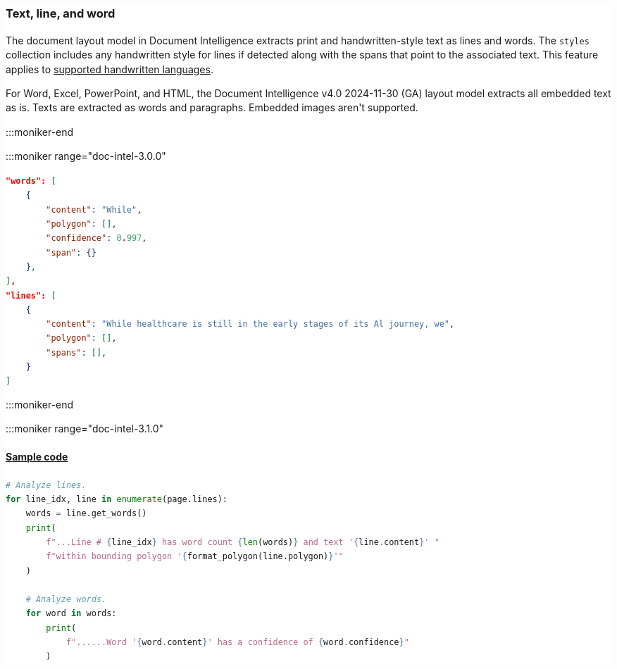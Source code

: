 ### Text, line, and word

The document layout model in Document Intelligence extracts print and handwritten-style text as lines and words. The `styles` collection includes any handwritten style for lines if detected along with the spans that point to the associated text. This feature applies to [supported handwritten languages](../language-support/prebuilt.md).

For Word, Excel, PowerPoint, and HTML, the Document Intelligence v4.0 2024-11-30 (GA) layout model extracts all embedded text as is. Texts are extracted as words and paragraphs. Embedded images aren't supported.

:::moniker-end

:::moniker range="doc-intel-3.0.0"

```json
"words": [
    {
        "content": "While",
        "polygon": [],
        "confidence": 0.997,
        "span": {}
    },
],
"lines": [
    {
        "content": "While healthcare is still in the early stages of its Al journey, we",
        "polygon": [],
        "spans": [],
    }
]
```

:::moniker-end

:::moniker range="doc-intel-3.1.0"

#### [Sample code](#tab/sample-code)

```Python
# Analyze lines.
for line_idx, line in enumerate(page.lines):
    words = line.get_words()
    print(
        f"...Line # {line_idx} has word count {len(words)} and text '{line.content}' "
        f"within bounding polygon '{format_polygon(line.polygon)}'"
    )

    # Analyze words.
    for word in words:
        print(
            f"......Word '{word.content}' has a confidence of {word.confidence}"
        )

```
